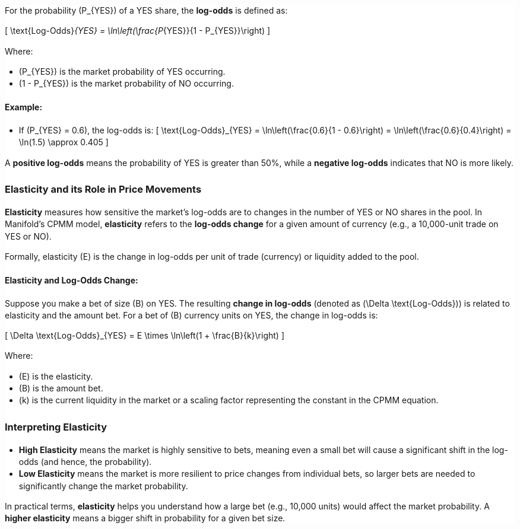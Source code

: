 For the probability \(P_{YES}\) of a YES share, the **log-odds** is defined as:

\[
\text{Log-Odds}_{YES} = \ln\left(\frac{P_{YES}}{1 - P_{YES}}\right)
\]

Where:
- \(P_{YES}\) is the market probability of YES occurring.
- \(1 - P_{YES}\) is the market probability of NO occurring.

#### **Example**:
- If \(P_{YES} = 0.6\), the log-odds is:
  \[
  \text{Log-Odds}_{YES} = \ln\left(\frac{0.6}{1 - 0.6}\right) = \ln\left(\frac{0.6}{0.4}\right) = \ln(1.5) \approx 0.405
  \]

A **positive log-odds** means the probability of YES is greater than 50%, while a **negative log-odds** indicates that NO is more likely.

### **Elasticity and its Role in Price Movements**

**Elasticity** measures how sensitive the market’s log-odds are to changes in the number of YES or NO shares in the pool. In Manifold’s CPMM model, **elasticity** refers to the **log-odds change** for a given amount of currency (e.g., a 10,000-unit trade on YES or NO).

Formally, elasticity \(E\) is the change in log-odds per unit of trade (currency) or liquidity added to the pool. 

#### **Elasticity and Log-Odds Change**:

Suppose you make a bet of size \(B\) on YES. The resulting **change in log-odds** (denoted as \(\Delta \text{Log-Odds}\)) is related to elasticity and the amount bet. For a bet of \(B\) currency units on YES, the change in log-odds is:

\[
\Delta \text{Log-Odds}_{YES} = E \times \ln\left(1 + \frac{B}{k}\right)
\]

Where:
- \(E\) is the elasticity.
- \(B\) is the amount bet.
- \(k\) is the current liquidity in the market or a scaling factor representing the constant in the CPMM equation.

### **Interpreting Elasticity**

- **High Elasticity** means the market is highly sensitive to bets, meaning even a small bet will cause a significant shift in the log-odds (and hence, the probability).
- **Low Elasticity** means the market is more resilient to price changes from individual bets, so larger bets are needed to significantly change the market probability.

In practical terms, **elasticity** helps you understand how a large bet (e.g., 10,000 units) would affect the market probability. A **higher elasticity** means a bigger shift in probability for a given bet size.
